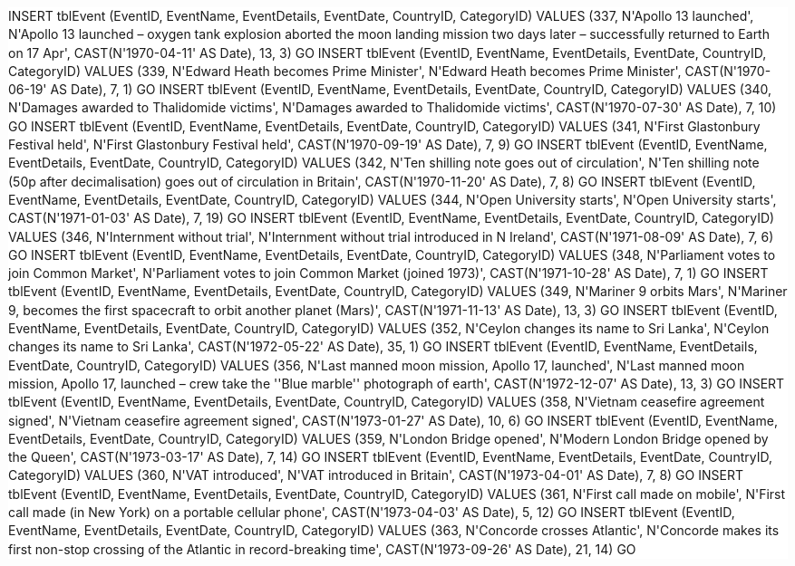 INSERT tblEvent (EventID, EventName, EventDetails, EventDate, CountryID, CategoryID) VALUES (337, N'Apollo 13 launched', N'Apollo 13 launched – oxygen tank explosion aborted the moon landing mission two days later – successfully returned to Earth on 17 Apr', CAST(N'1970-04-11' AS Date), 13, 3)
GO
INSERT tblEvent (EventID, EventName, EventDetails, EventDate, CountryID, CategoryID) VALUES (339, N'Edward Heath becomes Prime Minister', N'Edward Heath becomes Prime Minister', CAST(N'1970-06-19' AS Date), 7, 1)
GO
INSERT tblEvent (EventID, EventName, EventDetails, EventDate, CountryID, CategoryID) VALUES (340, N'Damages awarded to Thalidomide victims', N'Damages awarded to Thalidomide victims', CAST(N'1970-07-30' AS Date), 7, 10)
GO
INSERT tblEvent (EventID, EventName, EventDetails, EventDate, CountryID, CategoryID) VALUES (341, N'First Glastonbury Festival held', N'First Glastonbury Festival held', CAST(N'1970-09-19' AS Date), 7, 9)
GO
INSERT tblEvent (EventID, EventName, EventDetails, EventDate, CountryID, CategoryID) VALUES (342, N'Ten shilling note goes out of circulation', N'Ten shilling note (50p after decimalisation) goes out of circulation in Britain', CAST(N'1970-11-20' AS Date), 7, 8)
GO
INSERT tblEvent (EventID, EventName, EventDetails, EventDate, CountryID, CategoryID) VALUES (344, N'Open University starts', N'Open University starts', CAST(N'1971-01-03' AS Date), 7, 19)
GO
INSERT tblEvent (EventID, EventName, EventDetails, EventDate, CountryID, CategoryID) VALUES (346, N'Internment without trial', N'Internment without trial introduced in N Ireland', CAST(N'1971-08-09' AS Date), 7, 6)
GO
INSERT tblEvent (EventID, EventName, EventDetails, EventDate, CountryID, CategoryID) VALUES (348, N'Parliament votes to join Common Market', N'Parliament votes to join Common Market (joined 1973)', CAST(N'1971-10-28' AS Date), 7, 1)
GO
INSERT tblEvent (EventID, EventName, EventDetails, EventDate, CountryID, CategoryID) VALUES (349, N'Mariner 9 orbits Mars', N'Mariner 9, becomes the first spacecraft to orbit another planet (Mars)', CAST(N'1971-11-13' AS Date), 13, 3)
GO
INSERT tblEvent (EventID, EventName, EventDetails, EventDate, CountryID, CategoryID) VALUES (352, N'Ceylon changes its name to Sri Lanka', N'Ceylon changes its name to Sri Lanka', CAST(N'1972-05-22' AS Date), 35, 1)
GO
INSERT tblEvent (EventID, EventName, EventDetails, EventDate, CountryID, CategoryID) VALUES (356, N'Last manned moon mission, Apollo 17, launched', N'Last manned moon mission, Apollo 17, launched – crew take the ''Blue marble'' photograph of earth', CAST(N'1972-12-07' AS Date), 13, 3)
GO
INSERT tblEvent (EventID, EventName, EventDetails, EventDate, CountryID, CategoryID) VALUES (358, N'Vietnam ceasefire agreement signed', N'Vietnam ceasefire agreement signed', CAST(N'1973-01-27' AS Date), 10, 6)
GO
INSERT tblEvent (EventID, EventName, EventDetails, EventDate, CountryID, CategoryID) VALUES (359, N'London Bridge opened', N'Modern London Bridge opened by the Queen', CAST(N'1973-03-17' AS Date), 7, 14)
GO
INSERT tblEvent (EventID, EventName, EventDetails, EventDate, CountryID, CategoryID) VALUES (360, N'VAT introduced', N'VAT introduced in Britain', CAST(N'1973-04-01' AS Date), 7, 8)
GO
INSERT tblEvent (EventID, EventName, EventDetails, EventDate, CountryID, CategoryID) VALUES (361, N'First call made on mobile', N'First call made (in New York) on a portable cellular phone', CAST(N'1973-04-03' AS Date), 5, 12)
GO
INSERT tblEvent (EventID, EventName, EventDetails, EventDate, CountryID, CategoryID) VALUES (363, N'Concorde crosses Atlantic', N'Concorde makes its first non-stop crossing of the Atlantic in record-breaking time', CAST(N'1973-09-26' AS Date), 21, 14)
GO